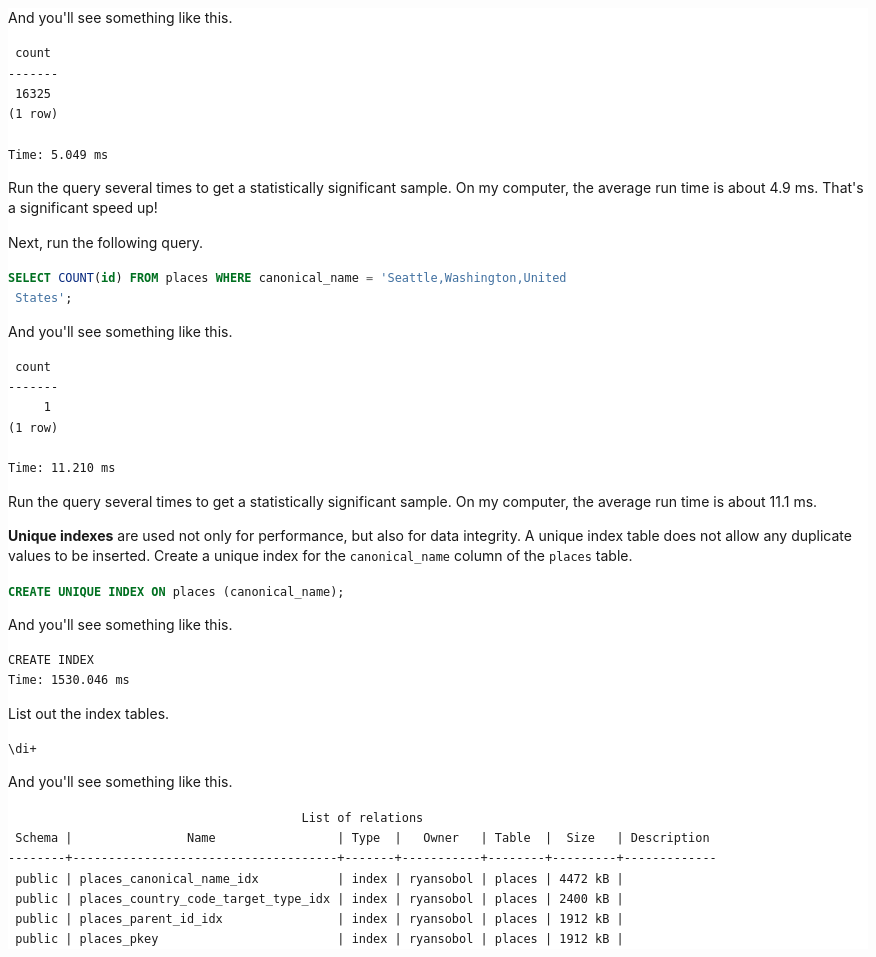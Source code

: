 And you'll see something like this.

```
 count
-------
 16325
(1 row)

Time: 5.049 ms
```

Run the query several times to get a statistically significant sample. On my computer, the average run time is about 4.9 ms. That's a significant speed up!

Next, run the following query.

```sql
SELECT COUNT(id) FROM places WHERE canonical_name = 'Seattle,Washington,United
 States';
```

And you'll see something like this.

```
 count
-------
     1
(1 row)

Time: 11.210 ms
```

Run the query several times to get a statistically significant sample. On my computer, the average run time is about 11.1 ms.

**Unique indexes** are used not only for performance, but also for data integrity. A unique index table does not allow any duplicate values to be inserted. Create a unique index for the `canonical_name` column of the `places` table.

```sql
CREATE UNIQUE INDEX ON places (canonical_name);
```

And you'll see something like this.

```
CREATE INDEX
Time: 1530.046 ms
```

List out the index tables.

```
\di+
```

And you'll see something like this.

```
                                         List of relations
 Schema |                Name                 | Type  |   Owner   | Table  |  Size   | Description
--------+-------------------------------------+-------+-----------+--------+---------+-------------
 public | places_canonical_name_idx           | index | ryansobol | places | 4472 kB |
 public | places_country_code_target_type_idx | index | ryansobol | places | 2400 kB |
 public | places_parent_id_idx                | index | ryansobol | places | 1912 kB |
 public | places_pkey                         | index | ryansobol | places | 1912 kB |
 ```
